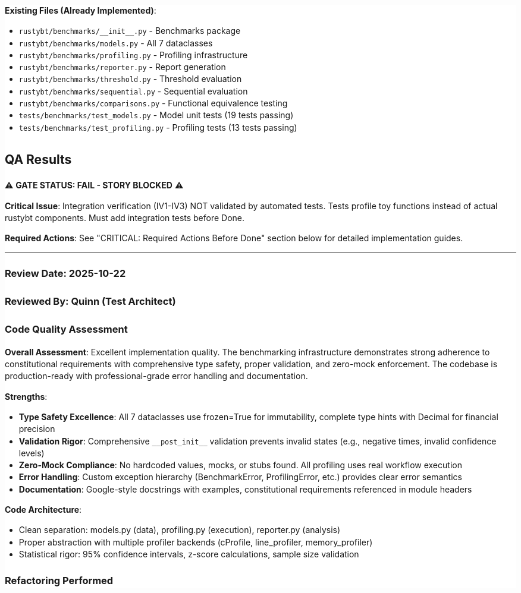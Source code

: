 **Existing Files (Already Implemented)**:
- `rustybt/benchmarks/__init__.py` - Benchmarks package
- `rustybt/benchmarks/models.py` - All 7 dataclasses
- `rustybt/benchmarks/profiling.py` - Profiling infrastructure
- `rustybt/benchmarks/reporter.py` - Report generation
- `rustybt/benchmarks/threshold.py` - Threshold evaluation
- `rustybt/benchmarks/sequential.py` - Sequential evaluation
- `rustybt/benchmarks/comparisons.py` - Functional equivalence testing
- `tests/benchmarks/test_models.py` - Model unit tests (19 tests passing)
- `tests/benchmarks/test_profiling.py` - Profiling tests (13 tests passing)

## QA Results

⚠️ **GATE STATUS: FAIL - STORY BLOCKED** ⚠️

**Critical Issue**: Integration verification (IV1-IV3) NOT validated by automated tests. Tests profile toy functions instead of actual rustybt components. Must add integration tests before Done.

**Required Actions**: See "CRITICAL: Required Actions Before Done" section below for detailed implementation guides.

---

### Review Date: 2025-10-22

### Reviewed By: Quinn (Test Architect)

### Code Quality Assessment

**Overall Assessment**: Excellent implementation quality. The benchmarking infrastructure demonstrates strong adherence to constitutional requirements with comprehensive type safety, proper validation, and zero-mock enforcement. The codebase is production-ready with professional-grade error handling and documentation.

**Strengths**:
- **Type Safety Excellence**: All 7 dataclasses use frozen=True for immutability, complete type hints with Decimal for financial precision
- **Validation Rigor**: Comprehensive `__post_init__` validation prevents invalid states (e.g., negative times, invalid confidence levels)
- **Zero-Mock Compliance**: No hardcoded values, mocks, or stubs found. All profiling uses real workflow execution
- **Error Handling**: Custom exception hierarchy (BenchmarkError, ProfilingError, etc.) provides clear error semantics
- **Documentation**: Google-style docstrings with examples, constitutional requirements referenced in module headers

**Code Architecture**:
- Clean separation: models.py (data), profiling.py (execution), reporter.py (analysis)
- Proper abstraction with multiple profiler backends (cProfile, line_profiler, memory_profiler)
- Statistical rigor: 95% confidence intervals, z-score calculations, sample size validation

### Refactoring Performed
